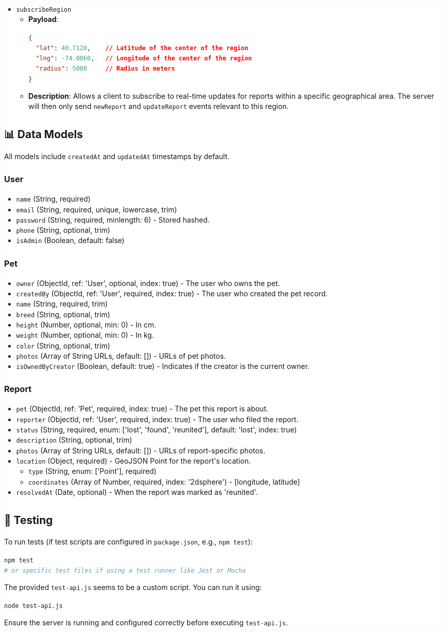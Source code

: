 -   `subscribeRegion`
    -   **Payload**:
        ```json
        {
          "lat": 40.7128,    // Latitude of the center of the region
          "lng": -74.0060,   // Longitude of the center of the region
          "radius": 5000     // Radius in meters
        }
        ```
    -   **Description**: Allows a client to subscribe to real-time updates for reports within a specific geographical area. The server will then only send `newReport` and `updateReport` events relevant to this region.

## 📊 Data Models

All models include `createdAt` and `updatedAt` timestamps by default.

### User
- `name` (String, required)
- `email` (String, required, unique, lowercase, trim)
- `password` (String, required, minlength: 6) - Stored hashed.
- `phone` (String, optional, trim)
- `isAdmin` (Boolean, default: false)

### Pet
- `owner` (ObjectId, ref: 'User', optional, index: true) - The user who owns the pet.
- `createdBy` (ObjectId, ref: 'User', required, index: true) - The user who created the pet record.
- `name` (String, required, trim)
- `breed` (String, optional, trim)
- `height` (Number, optional, min: 0) - In cm.
- `weight` (Number, optional, min: 0) - In kg.
- `color` (String, optional, trim)
- `photos` (Array of String URLs, default: []) - URLs of pet photos.
- `isOwnedByCreator` (Boolean, default: true) - Indicates if the creator is the current owner.

### Report
- `pet` (ObjectId, ref: 'Pet', required, index: true) - The pet this report is about.
- `reporter` (ObjectId, ref: 'User', required, index: true) - The user who filed the report.
- `status` (String, required, enum: ['lost', 'found', 'reunited'], default: 'lost', index: true)
- `description` (String, optional, trim)
- `photos` (Array of String URLs, default: []) - URLs of report-specific photos.
- `location` (Object, required) - GeoJSON Point for the report's location.
    - `type` (String, enum: ['Point'], required)
    - `coordinates` (Array of Number, required, index: '2dsphere') - [longitude, latitude]
- `resolvedAt` (Date, optional) - When the report was marked as 'reunited'.

## 🧪 Testing

To run tests (if test scripts are configured in `package.json`, e.g., `npm test`):
```bash
npm test
# or specific test files if using a test runner like Jest or Mocha
```
The provided `test-api.js` seems to be a custom script. You can run it using:
```bash
node test-api.js
```
Ensure the server is running and configured correctly before executing `test-api.js`.
